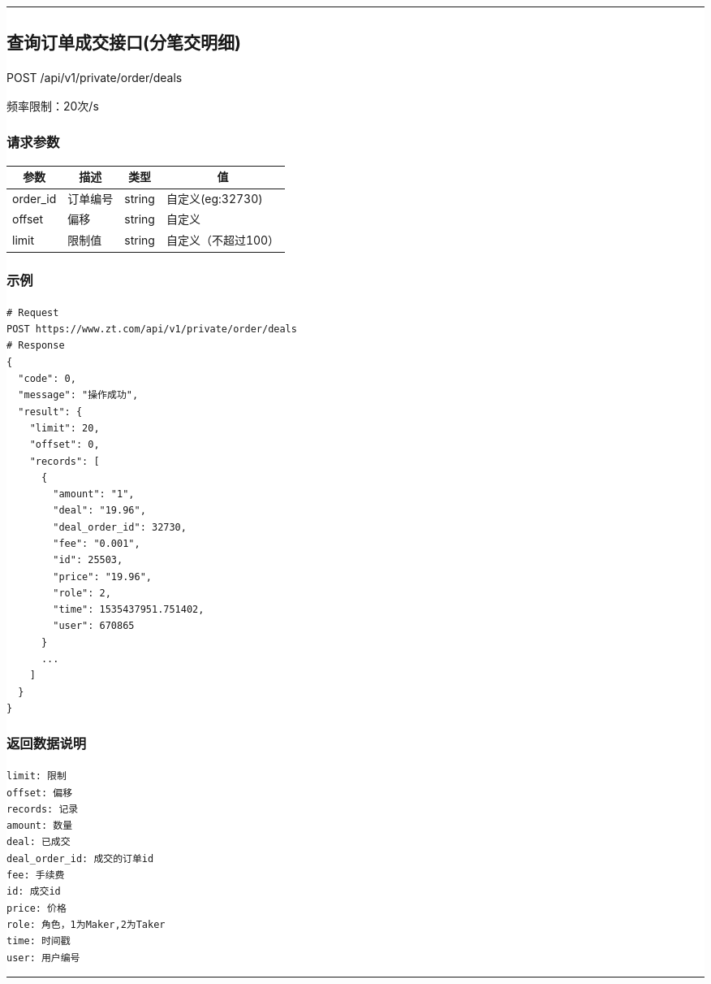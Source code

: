 ------

## 查询订单成交接口(分笔交明细)

POST /api/v1/private/order/deals 

频率限制：20次/s

### 请求参数

| 参数     | 描述     | 类型   | 值                  |
| -------- | -------- | ------ | ------------------- |
| order_id | 订单编号 | string | 自定义(eg:32730)    |
| offset   | 偏移     | string | 自定义              |
| limit    | 限制值   | string | 自定义（不超过100） |

### 示例

```
# Request 
POST https://www.zt.com/api/v1/private/order/deals
# Response
{
  "code": 0,
  "message": "操作成功",
  "result": {
    "limit": 20,
    "offset": 0,
    "records": [
      {
        "amount": "1",
        "deal": "19.96",
        "deal_order_id": 32730,
        "fee": "0.001",
        "id": 25503,
        "price": "19.96",
        "role": 2,
        "time": 1535437951.751402,
        "user": 670865
      }
      ...
    ]
  }
}
```

### 返回数据说明

```
limit: 限制
offset: 偏移
records: 记录
amount: 数量
deal: 已成交
deal_order_id: 成交的订单id
fee: 手续费
id: 成交id
price: 价格
role: 角色，1为Maker,2为Taker
time: 时间戳
user: 用户编号
```

---